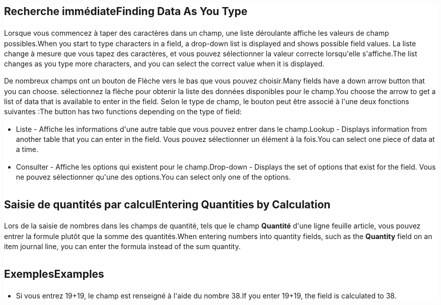 
## <a name="finding-data-as-you-type"></a><span data-ttu-id="5df62-113">Recherche immédiate</span><span class="sxs-lookup"><span data-stu-id="5df62-113">Finding Data As You Type</span></span>  
 <span data-ttu-id="5df62-114">Lorsque vous commencez à taper des caractères dans un champ, une liste déroulante affiche les valeurs de champ possibles.</span><span class="sxs-lookup"><span data-stu-id="5df62-114">When you start to type characters in a field, a drop-down list is displayed and shows possible field values.</span></span> <span data-ttu-id="5df62-115">La liste change à mesure que vous tapez des caractères, et vous pouvez sélectionner la valeur correcte lorsqu'elle s'affiche.</span><span class="sxs-lookup"><span data-stu-id="5df62-115">The list changes as you type more characters, and you can select the correct value when it is displayed.</span></span>  

 <span data-ttu-id="5df62-116">De nombreux champs ont un bouton de Flèche vers le bas que vous pouvez choisir.</span><span class="sxs-lookup"><span data-stu-id="5df62-116">Many fields have a down arrow button that you can choose.</span></span> <span data-ttu-id="5df62-117">sélectionnez la flèche pour obtenir la liste des données disponibles pour le champ.</span><span class="sxs-lookup"><span data-stu-id="5df62-117">You choose the arrow to get a list of data that is available to enter in the field.</span></span> <span data-ttu-id="5df62-118">Selon le type de champ, le bouton peut être associé à l'une deux fonctions suivantes :</span><span class="sxs-lookup"><span data-stu-id="5df62-118">The button has two functions depending on the type of field:</span></span>  

-   <span data-ttu-id="5df62-119">Liste - Affiche les informations d'une autre table que vous pouvez entrer dans le champ.</span><span class="sxs-lookup"><span data-stu-id="5df62-119">Lookup - Displays information from another table that you can enter in the field.</span></span> <span data-ttu-id="5df62-120">Vous pouvez sélectionner un élément à la fois.</span><span class="sxs-lookup"><span data-stu-id="5df62-120">You can select one piece of data at a time.</span></span>  

-   <span data-ttu-id="5df62-121">Consulter - Affiche les options qui existent pour le champ.</span><span class="sxs-lookup"><span data-stu-id="5df62-121">Drop-down - Displays the set of options that exist for the field.</span></span> <span data-ttu-id="5df62-122">Vous ne pouvez sélectionner qu'une des options.</span><span class="sxs-lookup"><span data-stu-id="5df62-122">You can select only one of the options.</span></span>  



## <a name="entering-quantities-by-calculation"></a><span data-ttu-id="5df62-123">Saisie de quantités par calcul</span><span class="sxs-lookup"><span data-stu-id="5df62-123">Entering Quantities by Calculation</span></span>  
 <span data-ttu-id="5df62-124">Lors de la saisie de nombres dans les champs de quantité, tels que le champ **Quantité** d'une ligne feuille article, vous pouvez entrer la formule plutôt que la somme des quantités.</span><span class="sxs-lookup"><span data-stu-id="5df62-124">When entering numbers into quantity fields, such as the **Quantity** field on an item journal line, you can enter the formula instead of the sum quantity.</span></span>  

## <a name="examples"></a><span data-ttu-id="5df62-125">Exemples</span><span class="sxs-lookup"><span data-stu-id="5df62-125">Examples</span></span>  

-   <span data-ttu-id="5df62-126">Si vous entrez 19+19, le champ est renseigné à l'aide du nombre 38.</span><span class="sxs-lookup"><span data-stu-id="5df62-126">If you enter 19+19, the field is calculated to 38.</span></span>  
